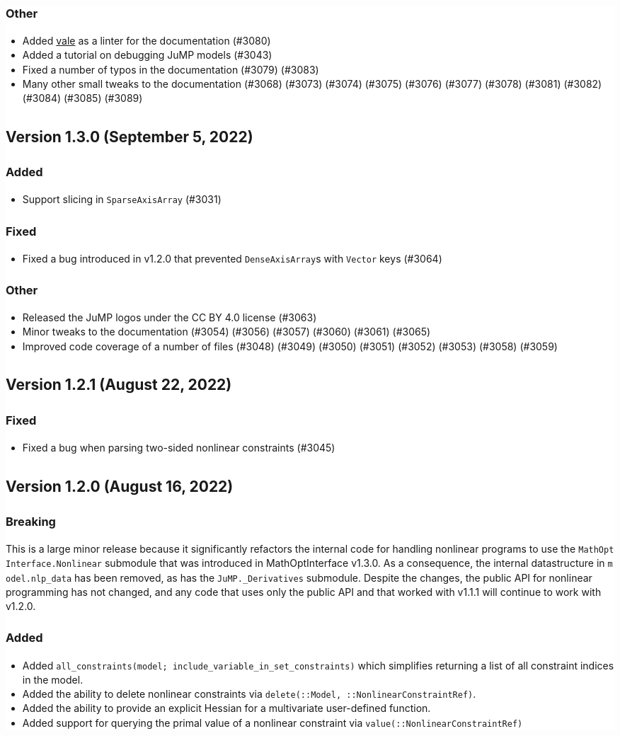 ### Other

  - Added [vale](https://vale.sh) as a linter for the documentation (#3080)
  - Added a tutorial on debugging JuMP models (#3043)
  - Fixed a number of typos in the documentation (#3079) (#3083)
  - Many other small tweaks to the documentation (#3068) (#3073) (#3074) (#3075)
    (#3076) (#3077) (#3078) (#3081) (#3082) (#3084) (#3085) (#3089)

## Version 1.3.0 (September 5, 2022)

### Added

  - Support slicing in `SparseAxisArray` (#3031)

### Fixed

  - Fixed a bug introduced in v1.2.0 that prevented `DenseAxisArray`s with
    `Vector` keys (#3064)

### Other

  - Released the JuMP logos under the CC BY 4.0 license (#3063)
  - Minor tweaks to the documentation (#3054) (#3056) (#3057) (#3060) (#3061)
    (#3065)
  - Improved code coverage of a number of files (#3048) (#3049) (#3050) (#3051)
    (#3052) (#3053) (#3058) (#3059)

## Version 1.2.1 (August 22, 2022)

### Fixed

  - Fixed a bug when parsing two-sided nonlinear constraints (#3045)

## Version 1.2.0 (August 16, 2022)

### Breaking

This is a large minor release because it significantly refactors the internal
code for handling nonlinear programs to use the `MathOptInterface.Nonlinear`
submodule that was introduced in MathOptInterface v1.3.0. As a consequence, the
internal datastructure in `model.nlp_data` has been removed, as has the
`JuMP._Derivatives` submodule. Despite the changes, the public API for nonlinear
programming has not changed, and any code that uses only the public API and that
worked with v1.1.1 will continue to work with v1.2.0.

### Added

  - Added `all_constraints(model; include_variable_in_set_constraints)` which
    simplifies returning a list of all constraint indices in the model.
  - Added the ability to delete nonlinear constraints via
    `delete(::Model, ::NonlinearConstraintRef)`.
  - Added the ability to provide an explicit Hessian for a multivariate
    user-defined function.
  - Added support for querying the primal value of a nonlinear constraint via
    `value(::NonlinearConstraintRef)`
